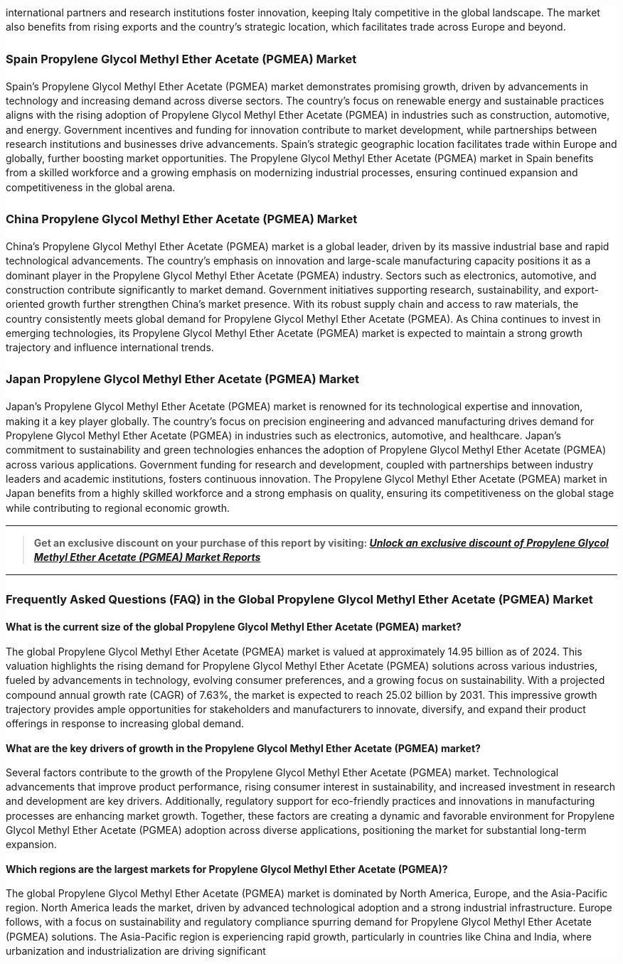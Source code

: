 international partners and research institutions foster innovation, keeping Italy competitive in the global landscape. The market also benefits from rising exports and the country&rsquo;s strategic location, which facilitates trade across Europe and beyond.</p><h3>Spain Propylene Glycol Methyl Ether Acetate (PGMEA) Market</h3><p>Spain&rsquo;s Propylene Glycol Methyl Ether Acetate (PGMEA) market demonstrates promising growth, driven by advancements in technology and increasing demand across diverse sectors. The country&rsquo;s focus on renewable energy and sustainable practices aligns with the rising adoption of Propylene Glycol Methyl Ether Acetate (PGMEA) in industries such as construction, automotive, and energy. Government incentives and funding for innovation contribute to market development, while partnerships between research institutions and businesses drive advancements. Spain&rsquo;s strategic geographic location facilitates trade within Europe and globally, further boosting market opportunities. The Propylene Glycol Methyl Ether Acetate (PGMEA) market in Spain benefits from a skilled workforce and a growing emphasis on modernizing industrial processes, ensuring continued expansion and competitiveness in the global arena.</p><h3>China Propylene Glycol Methyl Ether Acetate (PGMEA) Market</h3><p>China&rsquo;s Propylene Glycol Methyl Ether Acetate (PGMEA) market is a global leader, driven by its massive industrial base and rapid technological advancements. The country&rsquo;s emphasis on innovation and large-scale manufacturing capacity positions it as a dominant player in the Propylene Glycol Methyl Ether Acetate (PGMEA) industry. Sectors such as electronics, automotive, and construction contribute significantly to market demand. Government initiatives supporting research, sustainability, and export-oriented growth further strengthen China&rsquo;s market presence. With its robust supply chain and access to raw materials, the country consistently meets global demand for Propylene Glycol Methyl Ether Acetate (PGMEA). As China continues to invest in emerging technologies, its Propylene Glycol Methyl Ether Acetate (PGMEA) market is expected to maintain a strong growth trajectory and influence international trends.</p><h3>Japan Propylene Glycol Methyl Ether Acetate (PGMEA) Market</h3><p>Japan&rsquo;s Propylene Glycol Methyl Ether Acetate (PGMEA) market is renowned for its technological expertise and innovation, making it a key player globally. The country&rsquo;s focus on precision engineering and advanced manufacturing drives demand for Propylene Glycol Methyl Ether Acetate (PGMEA) in industries such as electronics, automotive, and healthcare. Japan&rsquo;s commitment to sustainability and green technologies enhances the adoption of Propylene Glycol Methyl Ether Acetate (PGMEA) across various applications. Government funding for research and development, coupled with partnerships between industry leaders and academic institutions, fosters continuous innovation. The Propylene Glycol Methyl Ether Acetate (PGMEA) market in Japan benefits from a highly skilled workforce and a strong emphasis on quality, ensuring its competitiveness on the global stage while contributing to regional economic growth.</p><hr /><blockquote><p><strong>Get an exclusive discount on your purchase of this report by visiting: <em><a href="://marketresearchpulse.com/ask-for-discount/56391?utm_source=Github&amp;utm_medium=0111">Unlock an exclusive discount of Propylene Glycol Methyl Ether Acetate (PGMEA) Market Reports</a></em>&nbsp;</strong></p></blockquote><hr /><h3>Frequently Asked Questions (FAQ) in the Global Propylene Glycol Methyl Ether Acetate (PGMEA) Market</h3><p><strong>What is the current size of the global Propylene Glycol Methyl Ether Acetate (PGMEA) market?</strong></p><p>The global Propylene Glycol Methyl Ether Acetate (PGMEA) market is valued at approximately 14.95 billion as of 2024. This valuation highlights the rising demand for Propylene Glycol Methyl Ether Acetate (PGMEA) solutions across various industries, fueled by advancements in technology, evolving consumer preferences, and a growing focus on sustainability. With a projected compound annual growth rate (CAGR) of 7.63%, the market is expected to reach 25.02 billion by 2031. This impressive growth trajectory provides ample opportunities for stakeholders and manufacturers to innovate, diversify, and expand their product offerings in response to increasing global demand.</p><p><strong>What are the key drivers of growth in the Propylene Glycol Methyl Ether Acetate (PGMEA) market?</strong></p><p>Several factors contribute to the growth of the Propylene Glycol Methyl Ether Acetate (PGMEA) market. Technological advancements that improve product performance, rising consumer interest in sustainability, and increased investment in research and development are key drivers. Additionally, regulatory support for eco-friendly practices and innovations in manufacturing processes are enhancing market growth. Together, these factors are creating a dynamic and favorable environment for Propylene Glycol Methyl Ether Acetate (PGMEA) adoption across diverse applications, positioning the market for substantial long-term expansion.</p><p><strong>Which regions are the largest markets for Propylene Glycol Methyl Ether Acetate (PGMEA)?</strong></p><p>The global Propylene Glycol Methyl Ether Acetate (PGMEA) market is dominated by North America, Europe, and the Asia-Pacific region. North America leads the market, driven by advanced technological adoption and a strong industrial infrastructure. Europe follows, with a focus on sustainability and regulatory compliance spurring demand for Propylene Glycol Methyl Ether Acetate (PGMEA) solutions. The Asia-Pacific region is experiencing rapid growth, particularly in countries like China and India, where urbanization and industrialization are driving significant